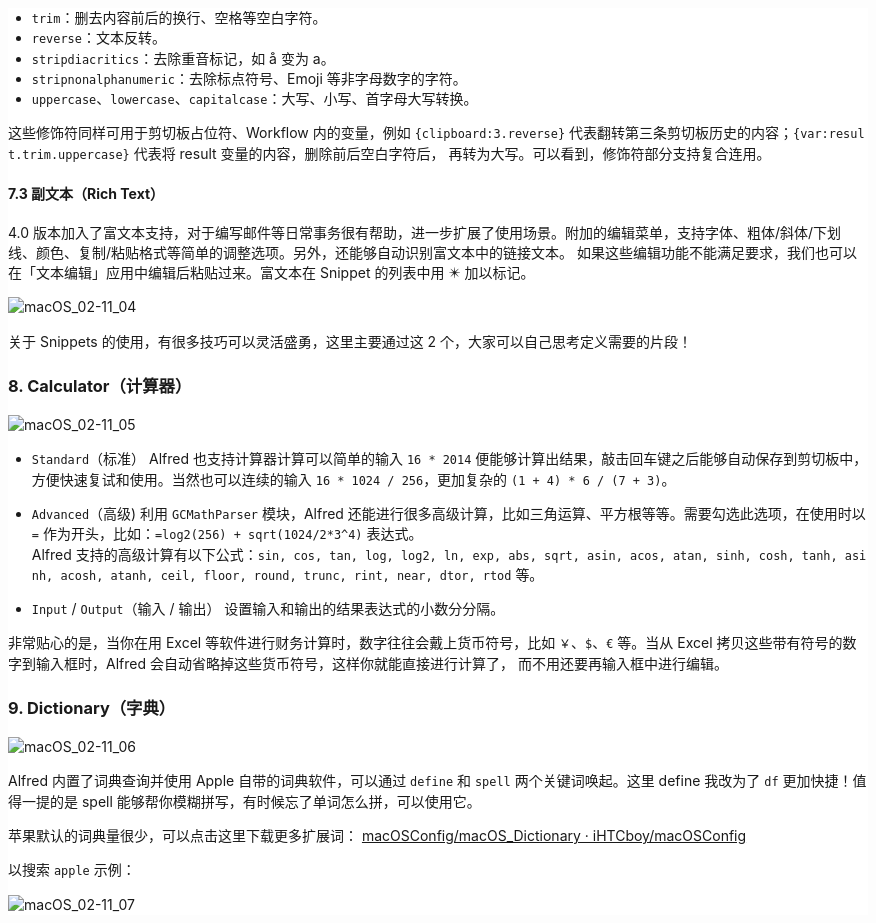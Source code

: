 - `trim`：删去内容前后的换行、空格等空白字符。
- `reverse`：文本反转。
- `stripdiacritics`：去除重音标记，如 å 变为 a。
- `stripnonalphanumeric`：去除标点符号、Emoji 等非字母数字的字符。
- `uppercase`、`lowercase`、`capitalcase`：大写、小写、首字母大写转换。

这些修饰符同样可用于剪切板占位符、Workflow 内的变量，例如 `{clipboard:3.reverse}` 代表翻转第三条剪切板历史的内容；`{var:result.trim.uppercase}` 代表将 result 变量的内容，删除前后空白字符后，
再转为大写。可以看到，修饰符部分支持复合连用。

#### 7.3 副文本（Rich Text）

4.0 版本加入了富文本支持，对于编写邮件等日常事务很有帮助，进一步扩展了使用场景。附加的编辑菜单，支持字体、粗体/斜体/下划线、颜色、复制/粘贴格式等简单的调整选项。另外，还能够自动识别富文本中的链接文本。
如果这些编辑功能不能满足要求，我们也可以在「文本编辑」应用中编辑后粘贴过来。富文本在 Snippet 的列表中用 ✴️️ 加以标记。

![macOS_02-11_04](https://cdn.staticaly.com/gh/oliver556/image-hosting@master/20220211/macOS_02-11_04.2y3c41i5aw40.webp)

关于 Snippets 的使用，有很多技巧可以灵活盛勇，这里主要通过这 2 个，大家可以自己思考定义需要的片段！

### 8. Calculator（计算器）


![macOS_02-11_05](https://cdn.staticaly.com/gh/oliver556/image-hosting@master/20220211/macOS_02-11_05.k8y1006ytgw.jpg)

- `Standard`（标准）
Alfred 也支持计算器计算可以简单的输入 `16 * 2014` 便能够计算出结果，敲击回车键之后能够自动保存到剪切板中，方便快速复试和使用。当然也可以连续的输入 `16 * 1024 / 256`，更加复杂的 `(1 + 4) * 6 / (7 + 3)`。

- `Advanced`（高级)
利用 `GCMathParser` 模块，Alfred 还能进行很多高级计算，比如三角运算、平方根等等。需要勾选此选项，在使用时以 `=` 作为开头，比如：`=log2(256) + sqrt(1024/2*3^4)` 表达式。  
Alfred 支持的高级计算有以下公式：`sin, cos, tan, log, log2, ln, exp, abs, sqrt, asin, acos, atan, sinh, cosh, tanh, asinh, acosh, atanh, ceil, floor, round, trunc, rint, near, dtor, rtod` 等。

- `Input` / `Output`（输入 / 输出）
设置输入和输出的结果表达式的小数分分隔。

非常贴心的是，当你在用 Excel 等软件进行财务计算时，数字往往会戴上货币符号，比如 `￥`、`$`、`€` 等。当从 Excel 拷贝这些带有符号的数字到输入框时，Alfred 会自动省略掉这些货币符号，这样你就能直接进行计算了，
而不用还要再输入框中进行编辑。

### 9. Dictionary（字典）

![macOS_02-11_06](https://cdn.staticaly.com/gh/oliver556/image-hosting@master/20220211/macOS_02-11_06.tto1byzs3c0.jpg)

Alfred 内置了词典查询并使用 Apple 自带的词典软件，可以通过 `define` 和 `spell` 两个关键词唤起。这里 define 我改为了 `df` 更加快捷！值得一提的是 spell 能够帮你模糊拼写，有时候忘了单词怎么拼，可以使用它。

苹果默认的词典量很少，可以点击这里下载更多扩展词： [macOSConfig/macOS_Dictionary · iHTCboy/macOSConfig](https://github.com/iHTCboy/macOSConfig/tree/master/macOS_Dictionary)

以搜索 `apple` 示例：

![macOS_02-11_07](https://cdn.staticaly.com/gh/oliver556/image-hosting@master/20220211/macOS_02-11_07.16llclqjjo9s.jpg)
